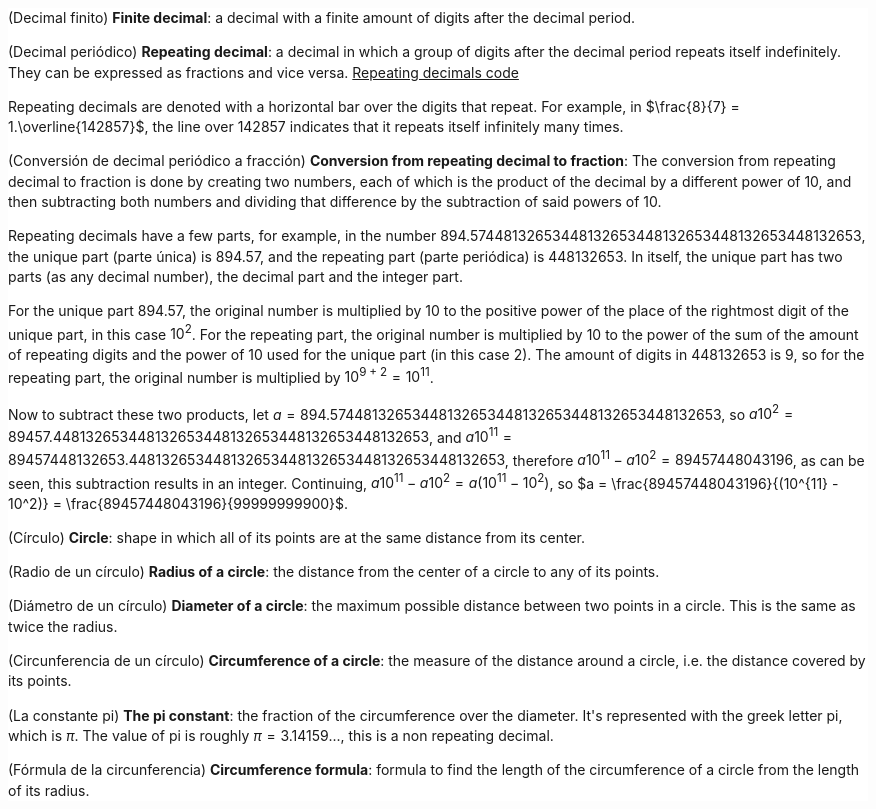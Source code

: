 (Decimal finito)
**Finite decimal**: a decimal with a finite amount of digits after the decimal period.

(Decimal periódico)
**Repeating decimal**: a decimal in which a group of digits after the decimal period repeats itself indefinitely. They can be expressed as fractions and vice versa.
[Repeating decimals code](Programs/S05/Repeating_decimals.py)

Repeating decimals are denoted with a horizontal bar over the digits that repeat. For example, in $\frac{8}{7} = 1.\overline{142857}$, the line over $142857$ indicates that it repeats itself infinitely many times.

(Conversión de decimal periódico a fracción)
**Conversion from repeating decimal to fraction**: The conversion from repeating decimal to fraction is done by creating two numbers, each of which is the product of the decimal by a different power of 10, and then subtracting both numbers and dividing that difference by the subtraction of said powers of 10.

Repeating decimals have a few parts, for example, in the number $894.57448132653448132653448132653448132653448132653$, the unique part (parte única) is $894.57$, and the repeating part (parte periódica) is $448132653$. In itself, the unique part has two parts (as any decimal number), the decimal part and the integer part.

For the unique part $894.57$, the original number is multiplied by 10 to the positive power of the place of the rightmost digit of the unique part, in this case $10^2$. For the repeating part, the original number is multiplied by 10 to the power of the sum of the amount of repeating digits and the power of 10 used for the unique part (in this case $2$). The amount of digits in $448132653$ is $9$, so for the repeating part, the original number is multiplied by $10^{9 + 2} = 10^{11}$.

Now to subtract these two products, let $a = 894.57448132653448132653448132653448132653448132653$, so $a 10^2 = 89457.448132653448132653448132653448132653448132653$, and $a 10^{11} = 89457448132653.448132653448132653448132653448132653448132653$, therefore $a 10^{11} - a 10^2 = 89457448043196$, as can be seen, this subtraction results in an integer. Continuing, $a 10^{11} - a 10^2 = a (10^{11} - 10^2)$, so $a = \frac{89457448043196}{(10^{11} - 10^2)} = \frac{89457448043196}{99999999900}$.

(Círculo)
**Circle**: shape in which all of its points are at the same distance from its center.

(Radio de un círculo)
**Radius of a circle**: the distance from the center of a circle to any of its points.

(Diámetro de un círculo)
**Diameter of a circle**: the maximum possible distance between two points in a circle. This is the same as twice the radius.

(Circunferencia de un círculo)
**Circumference of a circle**: the measure of the distance around a circle, i.e. the distance covered by its points.

(La constante pi)
**The pi constant**: the fraction of the circumference over the diameter. It's represented with the greek letter pi, which is $\pi$. The value of pi is roughly $\pi = 3.14159...$, this is a non repeating decimal.

(Fórmula de la circunferencia)
**Circumference formula**: formula to find the length of the circumference of a circle from the length of its radius.
